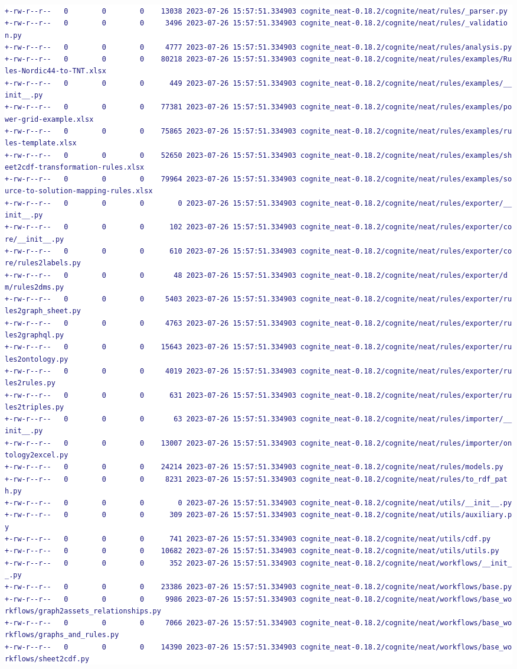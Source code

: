 ```diff
+-rw-r--r--   0        0        0    13038 2023-07-26 15:57:51.334903 cognite_neat-0.18.2/cognite/neat/rules/_parser.py
+-rw-r--r--   0        0        0     3496 2023-07-26 15:57:51.334903 cognite_neat-0.18.2/cognite/neat/rules/_validation.py
+-rw-r--r--   0        0        0     4777 2023-07-26 15:57:51.334903 cognite_neat-0.18.2/cognite/neat/rules/analysis.py
+-rw-r--r--   0        0        0    80218 2023-07-26 15:57:51.334903 cognite_neat-0.18.2/cognite/neat/rules/examples/Rules-Nordic44-to-TNT.xlsx
+-rw-r--r--   0        0        0      449 2023-07-26 15:57:51.334903 cognite_neat-0.18.2/cognite/neat/rules/examples/__init__.py
+-rw-r--r--   0        0        0    77381 2023-07-26 15:57:51.334903 cognite_neat-0.18.2/cognite/neat/rules/examples/power-grid-example.xlsx
+-rw-r--r--   0        0        0    75865 2023-07-26 15:57:51.334903 cognite_neat-0.18.2/cognite/neat/rules/examples/rules-template.xlsx
+-rw-r--r--   0        0        0    52650 2023-07-26 15:57:51.334903 cognite_neat-0.18.2/cognite/neat/rules/examples/sheet2cdf-transformation-rules.xlsx
+-rw-r--r--   0        0        0    79964 2023-07-26 15:57:51.334903 cognite_neat-0.18.2/cognite/neat/rules/examples/source-to-solution-mapping-rules.xlsx
+-rw-r--r--   0        0        0        0 2023-07-26 15:57:51.334903 cognite_neat-0.18.2/cognite/neat/rules/exporter/__init__.py
+-rw-r--r--   0        0        0      102 2023-07-26 15:57:51.334903 cognite_neat-0.18.2/cognite/neat/rules/exporter/core/__init__.py
+-rw-r--r--   0        0        0      610 2023-07-26 15:57:51.334903 cognite_neat-0.18.2/cognite/neat/rules/exporter/core/rules2labels.py
+-rw-r--r--   0        0        0       48 2023-07-26 15:57:51.334903 cognite_neat-0.18.2/cognite/neat/rules/exporter/dm/rules2dms.py
+-rw-r--r--   0        0        0     5403 2023-07-26 15:57:51.334903 cognite_neat-0.18.2/cognite/neat/rules/exporter/rules2graph_sheet.py
+-rw-r--r--   0        0        0     4763 2023-07-26 15:57:51.334903 cognite_neat-0.18.2/cognite/neat/rules/exporter/rules2graphql.py
+-rw-r--r--   0        0        0    15643 2023-07-26 15:57:51.334903 cognite_neat-0.18.2/cognite/neat/rules/exporter/rules2ontology.py
+-rw-r--r--   0        0        0     4019 2023-07-26 15:57:51.334903 cognite_neat-0.18.2/cognite/neat/rules/exporter/rules2rules.py
+-rw-r--r--   0        0        0      631 2023-07-26 15:57:51.334903 cognite_neat-0.18.2/cognite/neat/rules/exporter/rules2triples.py
+-rw-r--r--   0        0        0       63 2023-07-26 15:57:51.334903 cognite_neat-0.18.2/cognite/neat/rules/importer/__init__.py
+-rw-r--r--   0        0        0    13007 2023-07-26 15:57:51.334903 cognite_neat-0.18.2/cognite/neat/rules/importer/ontology2excel.py
+-rw-r--r--   0        0        0    24214 2023-07-26 15:57:51.334903 cognite_neat-0.18.2/cognite/neat/rules/models.py
+-rw-r--r--   0        0        0     8231 2023-07-26 15:57:51.334903 cognite_neat-0.18.2/cognite/neat/rules/to_rdf_path.py
+-rw-r--r--   0        0        0        0 2023-07-26 15:57:51.334903 cognite_neat-0.18.2/cognite/neat/utils/__init__.py
+-rw-r--r--   0        0        0      309 2023-07-26 15:57:51.334903 cognite_neat-0.18.2/cognite/neat/utils/auxiliary.py
+-rw-r--r--   0        0        0      741 2023-07-26 15:57:51.334903 cognite_neat-0.18.2/cognite/neat/utils/cdf.py
+-rw-r--r--   0        0        0    10682 2023-07-26 15:57:51.334903 cognite_neat-0.18.2/cognite/neat/utils/utils.py
+-rw-r--r--   0        0        0      352 2023-07-26 15:57:51.334903 cognite_neat-0.18.2/cognite/neat/workflows/__init__.py
+-rw-r--r--   0        0        0    23386 2023-07-26 15:57:51.334903 cognite_neat-0.18.2/cognite/neat/workflows/base.py
+-rw-r--r--   0        0        0     9986 2023-07-26 15:57:51.334903 cognite_neat-0.18.2/cognite/neat/workflows/base_workflows/graph2assets_relationships.py
+-rw-r--r--   0        0        0     7066 2023-07-26 15:57:51.334903 cognite_neat-0.18.2/cognite/neat/workflows/base_workflows/graphs_and_rules.py
+-rw-r--r--   0        0        0    14390 2023-07-26 15:57:51.334903 cognite_neat-0.18.2/cognite/neat/workflows/base_workflows/sheet2cdf.py
```